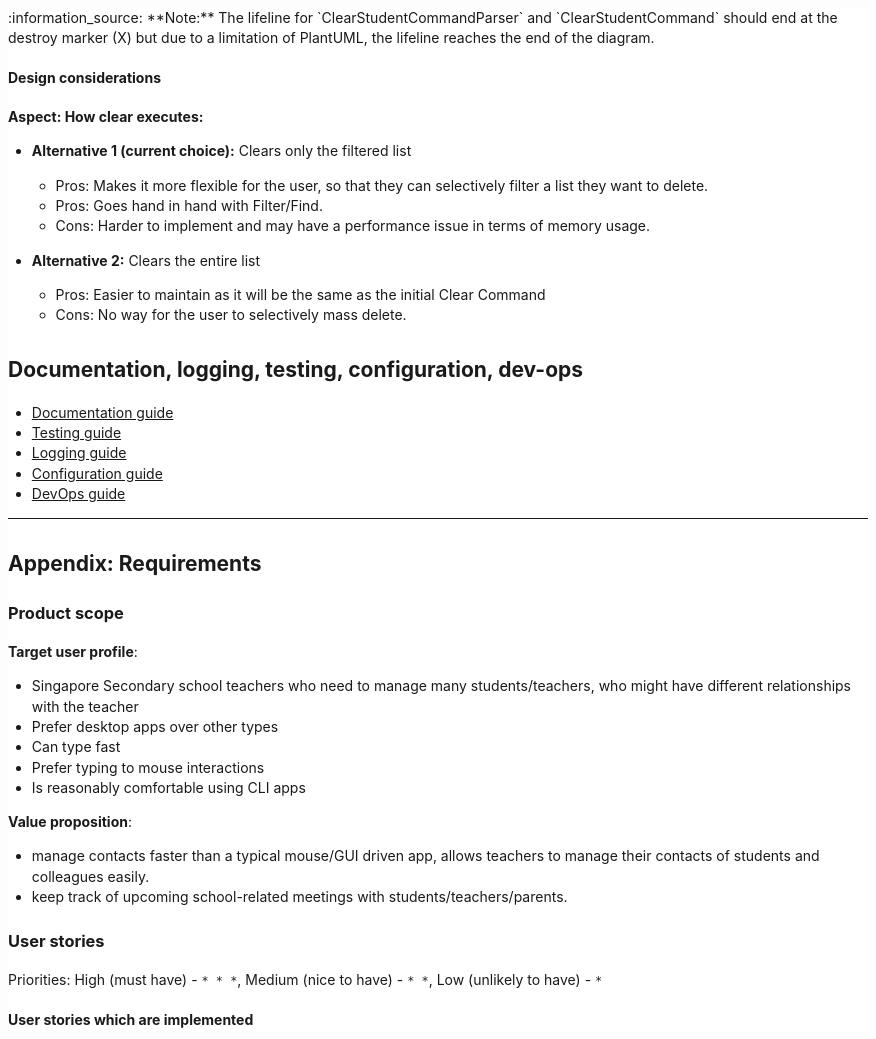 <div markdown="span" class="alert alert-info">:information_source: 
  **Note:** The lifeline for `ClearStudentCommandParser` and `ClearStudentCommand` should end at the destroy marker (X) but due to a limitation of PlantUML, the lifeline reaches the end of the diagram.
</div>

#### Design considerations

**Aspect: How clear executes:**

* **Alternative 1 (current choice):**  Clears only the filtered list
    * Pros: Makes it more flexible for the user, so that they can selectively filter a list they want to delete.
    * Pros: Goes hand in hand with Filter/Find.
    * Cons: Harder to implement and may have a performance issue in terms of memory usage.

* **Alternative 2:** Clears the entire list
    * Pros: Easier to maintain as it will be the same as the initial Clear Command
    * Cons: No way for the user to selectively mass delete.


## **Documentation, logging, testing, configuration, dev-ops**

* [Documentation guide](Documentation.md)
* [Testing guide](Testing.md)
* [Logging guide](Logging.md)
* [Configuration guide](Configuration.md)
* [DevOps guide](DevOps.md)

--------------------------------------------------------------------------------------------------------------------

## **Appendix: Requirements**

### Product scope

**Target user profile**:

* Singapore Secondary school teachers who need to manage many students/teachers, who might have different relationships with the teacher
* Prefer desktop apps over other types
* Can type fast
* Prefer typing to mouse interactions
* Is reasonably comfortable using CLI apps

**Value proposition**: 
* manage contacts faster than a typical mouse/GUI driven app, allows teachers to manage their contacts of students and colleagues easily.
* keep track of upcoming school-related meetings with students/teachers/parents.


### User stories

Priorities: High (must have) - `* * *`, Medium (nice to have) - `* *`, Low (unlikely to have) - `*`

#### User stories which are implemented

